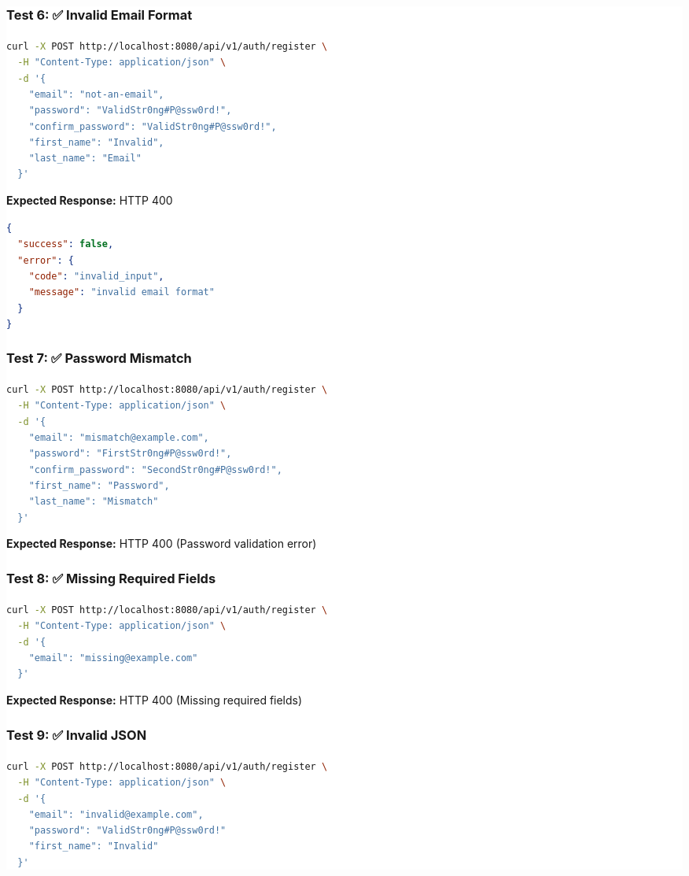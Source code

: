 ### Test 6: ✅ Invalid Email Format
```bash
curl -X POST http://localhost:8080/api/v1/auth/register \
  -H "Content-Type: application/json" \
  -d '{
    "email": "not-an-email",
    "password": "ValidStr0ng#P@ssw0rd!",
    "confirm_password": "ValidStr0ng#P@ssw0rd!",
    "first_name": "Invalid",
    "last_name": "Email"
  }'
```

**Expected Response:** HTTP 400
```json
{
  "success": false,
  "error": {
    "code": "invalid_input",
    "message": "invalid email format"
  }
}
```

### Test 7: ✅ Password Mismatch
```bash
curl -X POST http://localhost:8080/api/v1/auth/register \
  -H "Content-Type: application/json" \
  -d '{
    "email": "mismatch@example.com",
    "password": "FirstStr0ng#P@ssw0rd!",
    "confirm_password": "SecondStr0ng#P@ssw0rd!",
    "first_name": "Password",
    "last_name": "Mismatch"
  }'
```

**Expected Response:** HTTP 400 (Password validation error)

### Test 8: ✅ Missing Required Fields
```bash
curl -X POST http://localhost:8080/api/v1/auth/register \
  -H "Content-Type: application/json" \
  -d '{
    "email": "missing@example.com"
  }'
```

**Expected Response:** HTTP 400 (Missing required fields)

### Test 9: ✅ Invalid JSON
```bash
curl -X POST http://localhost:8080/api/v1/auth/register \
  -H "Content-Type: application/json" \
  -d '{
    "email": "invalid@example.com",
    "password": "ValidStr0ng#P@ssw0rd!"
    "first_name": "Invalid"
  }'
```
